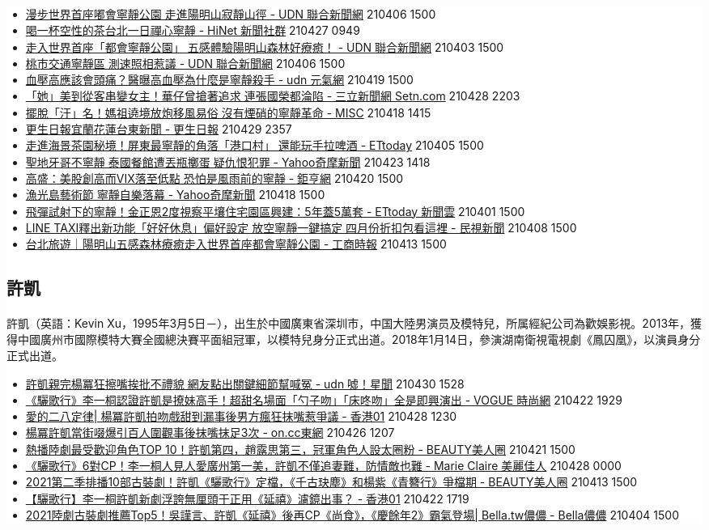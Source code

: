- [漫步世界首座嘟會寧靜公園 走進陽明山寂靜山徑 - UDN 聯合新聞網](https://udn.com/news/story/7230/5368301 "漫步世界首座嘟會寧靜公園 走進陽明山寂靜山徑 - UDN 聯合新聞網") 210406 1500
- [喝一杯空性的茶台北一日禪心寧靜 - HiNet 新聞社群](https://times.hinet.net/news/23307568 "喝一杯空性的茶台北一日禪心寧靜 - HiNet 新聞社群") 210427 0949
- [走入世界首座「都會寧靜公園」 五感體驗陽明山森林好療癒！ - UDN 聯合新聞網](https://udn.com/news/story/7205/5353980 "走入世界首座「都會寧靜公園」 五感體驗陽明山森林好療癒！ - UDN 聯合新聞網") 210403 1500
- [桃市交通寧靜區 測速照相惹議 - UDN 聯合新聞網](https://udn.com/news/story/7324/5367483 "桃市交通寧靜區 測速照相惹議 - UDN 聯合新聞網") 210406 1500
- [血壓高應該會頭痛？醫曝高血壓為什麼是寧靜殺手 - udn 元氣網](https://health.udn.com/health/story/5977/5398586 "血壓高應該會頭痛？醫曝高血壓為什麼是寧靜殺手 - udn 元氣網") 210419 1500
- [「她」美到從客串變女主！華仔曾搶著追求 連張國榮都淪陷 - 三立新聞網 Setn.com](https://www.setn.com/News.aspx?NewsID=931811 "「她」美到從客串變女主！華仔曾搶著追求 連張國榮都淪陷 - 三立新聞網 Setn.com") 210428 2203
- [擺脫「汙」名！媽祖遶境放炮移風易俗 沒有煙硝的寧靜革命 - MISC](https://vip.udn.com/vip/story/121942/5396222 "擺脫「汙」名！媽祖遶境放炮移風易俗 沒有煙硝的寧靜革命 - MISC") 210418 1415
- [更生日報宜蘭花蓮台東新聞 - 更生日報](http://www.ksnews.com.tw/index.php/news/contents_page/0001480891 "更生日報宜蘭花蓮台東新聞 - 更生日報") 210429 2357
- [走進海景茶園秘境！屏東最寧靜的角落「港口村」 還能玩手拉啤酒 - ETtoday](https://travel.ettoday.net/article/1952269.htm "走進海景茶園秘境！屏東最寧靜的角落「港口村」 還能玩手拉啤酒 - ETtoday") 210405 1500
- [聖地牙哥不寧靜 泰國餐館遭丟瓶擲蛋 疑仇恨犯罪 - Yahoo奇摩新聞](https://tw.news.yahoo.com/%E8%81%96%E5%9C%B0%E7%89%99%E5%93%A5%E4%B8%8D%E5%AF%A7%E9%9D%9C-%E6%B3%B0%E5%9C%8B%E9%A4%90%E9%A4%A8%E9%81%AD%E4%B8%9F%E7%93%B6%E6%93%B2%E8%9B%8B-%E7%96%91%E4%BB%87%E6%81%A8%E7%8A%AF%E7%BD%AA-061800998.html "聖地牙哥不寧靜 泰國餐館遭丟瓶擲蛋 疑仇恨犯罪 - Yahoo奇摩新聞") 210423 1418
- [高盛：美股創高而VIX落至低點 恐怕是風雨前的寧靜 - 鉅亨網](https://m.cnyes.com/news/id/4631765 "高盛：美股創高而VIX落至低點 恐怕是風雨前的寧靜 - 鉅亨網") 210420 1500
- [漁光島藝術節 寧靜自樂落幕 - Yahoo奇摩新聞](https://tw.news.yahoo.com/%E6%BC%81%E5%85%89%E5%B3%B6%E8%97%9D%E8%A1%93%E7%AF%80-%E5%AF%A7%E9%9D%9C%E8%87%AA%E6%A8%82%E8%90%BD%E5%B9%95-133405371.html "漁光島藝術節 寧靜自樂落幕 - Yahoo奇摩新聞") 210418 1500
- [飛彈試射下的寧靜！金正恩2度視察平壤住宅園區興建：5年蓋5萬套 - ETtoday 新聞雲](https://www.ettoday.net/news/20210401/1951088.htm "飛彈試射下的寧靜！金正恩2度視察平壤住宅園區興建：5年蓋5萬套 - ETtoday 新聞雲") 210401 1500
- [LINE TAXI釋出新功能「好好休息」偏好設定 放空寧靜一鍵搞定 四月份折扣包看這裡 - 民視新聞](https://www.ftvnews.com.tw/news/detail/2021408W0145 "LINE TAXI釋出新功能「好好休息」偏好設定 放空寧靜一鍵搞定 四月份折扣包看這裡 - 民視新聞") 210408 1500
- [台北旅遊｜陽明山五感森林療癒走入世界首座都會寧靜公園 - 工商時報](https://ctee.com.tw/bookstore/magazine/444347.html "台北旅遊｜陽明山五感森林療癒走入世界首座都會寧靜公園 - 工商時報") 210413 1500

## 許凱

許凱（英語：Kevin Xu，1995年3月5日－），出生於中國廣東省深圳市，中国大陸男演员及模特兒，所属經紀公司為歡娛影視。2013年，獲得中國廣州市國際模特大賽全國總決賽平面組冠軍，以模特兒身分正式出道。2018年1月14日，參演湖南衛視電視劇《鳳囚凰》，以演員身分正式出道。
- [許凱親完楊冪狂擦嘴挨批不禮貌 網友點出關鍵細節幫喊冤 - udn 噓！星聞](https://stars.udn.com/star/story/10091/5424914 "許凱親完楊冪狂擦嘴挨批不禮貌 網友點出關鍵細節幫喊冤 - udn 噓！星聞") 210430 1528
- [《驪歌行》李一桐認證許凱是撩妹高手！超甜名場面「勺子吻」「床咚吻」全是即興演出 - VOGUE 時尚網](https://www.vogue.com.tw/entertainment/article/court-lady-xu-kai "《驪歌行》李一桐認證許凱是撩妹高手！超甜名場面「勺子吻」「床咚吻」全是即興演出 - VOGUE 時尚網") 210422 1929
- [愛的二八定律| 楊冪許凱拍吻戲甜到漏事後男方瘋狂抹嘴惹爭議 - 香港01](https://www.hk01.com/%E5%8D%B3%E6%99%82%E5%A8%9B%E6%A8%82/618006/%E6%84%9B%E7%9A%84%E4%BA%8C%E5%85%AB%E5%AE%9A%E5%BE%8B-%E6%A5%8A%E5%86%AA%E8%A8%B1%E5%87%B1%E6%8B%8D%E5%90%BB%E6%88%B2%E7%94%9C%E5%88%B0%E6%BC%8F-%E4%BA%8B%E5%BE%8C%E7%94%B7%E6%96%B9%E7%98%8B%E7%8B%82%E6%8A%B9%E5%98%B4%E6%83%B9%E7%88%AD%E8%AD%B0 "愛的二八定律| 楊冪許凱拍吻戲甜到漏事後男方瘋狂抹嘴惹爭議 - 香港01") 210428 1230
- [楊冪許凱當街啜爆引百人圍觀事後抹嘴抹足3次 - on.cc東網](https://hk.on.cc/hk/bkn/cnt/entertainment/20210426/bkn-20210426120254849-0426_00862_001.html "楊冪許凱當街啜爆引百人圍觀事後抹嘴抹足3次 - on.cc東網") 210426 1207
- [熱播陸劇最受歡迎角色TOP 10！許凱第四，趙露思第三，冠軍角色人設太圈粉 - BEAUTY美人圈](https://www.beauty321.com/post/39999 "熱播陸劇最受歡迎角色TOP 10！許凱第四，趙露思第三，冠軍角色人設太圈粉 - BEAUTY美人圈") 210421 1500
- [《驪歌行》6對CP！李一桐人見人愛廣州第一美，許凱不僅追妻難，防情敵也難 - Marie Claire 美麗佳人](https://www.marieclaire.com.tw/entertainment/tvshow/56627 "《驪歌行》6對CP！李一桐人見人愛廣州第一美，許凱不僅追妻難，防情敵也難 - Marie Claire 美麗佳人") 210428 0000
- [2021第二季排播10部古裝劇！許凱《驪歌行》定檔，《千古玦塵》和楊紫《青簪行》爭檔期 - BEAUTY美人圈](https://www.beauty321.com/post/39825 "2021第二季排播10部古裝劇！許凱《驪歌行》定檔，《千古玦塵》和楊紫《青簪行》爭檔期 - BEAUTY美人圈") 210413 1500
- [【驪歌行】李一桐許凱新劇浮誇無厘頭于正用《延禧》濾鏡出事？ - 香港01](https://www.hk01.com/%E5%8D%B3%E6%99%82%E5%A8%9B%E6%A8%82/613569/%E9%A9%AA%E6%AD%8C%E8%A1%8C-%E6%9D%8E%E4%B8%80%E6%A1%90%E8%A8%B1%E5%87%B1%E6%96%B0%E5%8A%87%E6%B5%AE%E8%AA%87%E7%84%A1%E5%8E%98%E9%A0%AD-%E4%BA%8E%E6%AD%A3%E7%94%A8-%E5%BB%B6%E7%A6%A7-%E6%BF%BE%E9%8F%A1%E5%87%BA%E4%BA%8B "【驪歌行】李一桐許凱新劇浮誇無厘頭于正用《延禧》濾鏡出事？ - 香港01") 210422 1719
- [2021陸劇古裝劇推薦Top5！吳謹言、許凱《延禧》後再CP《尚食》，《慶餘年2》霸氣登場| Bella.tw儂儂 - Bella儂儂](https://www.bella.tw/articles/movies&culture/28505 "2021陸劇古裝劇推薦Top5！吳謹言、許凱《延禧》後再CP《尚食》，《慶餘年2》霸氣登場| Bella.tw儂儂 - Bella儂儂") 210404 1500
